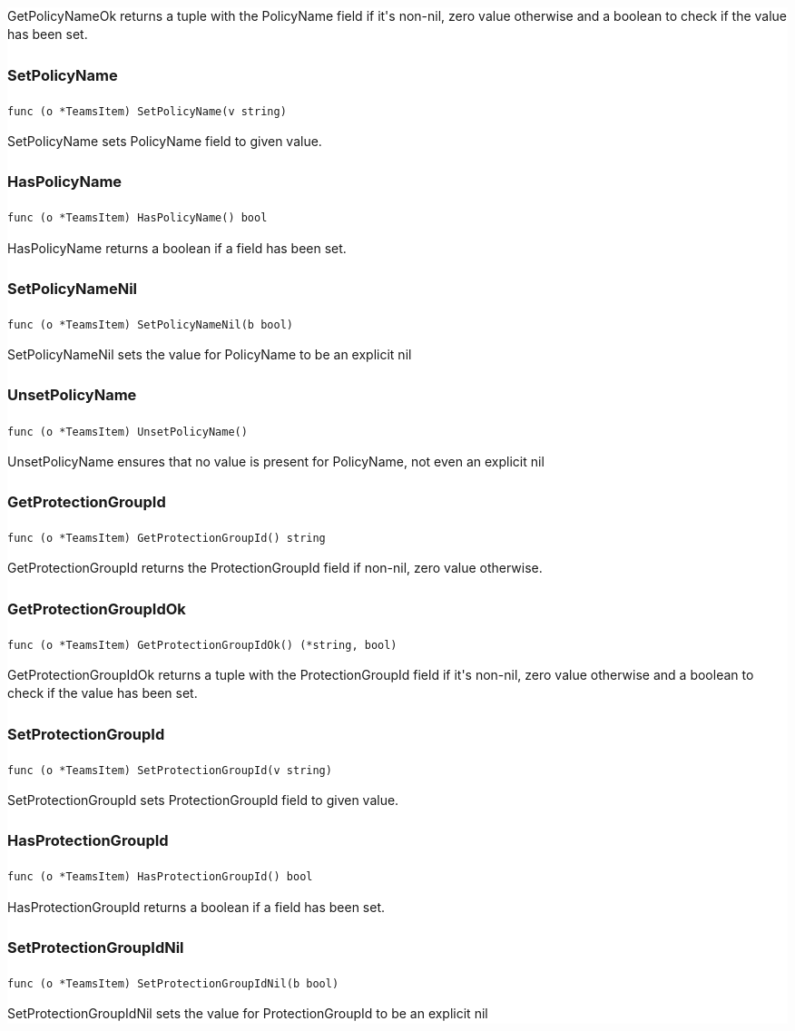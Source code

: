 GetPolicyNameOk returns a tuple with the PolicyName field if it's non-nil, zero value otherwise
and a boolean to check if the value has been set.

### SetPolicyName

`func (o *TeamsItem) SetPolicyName(v string)`

SetPolicyName sets PolicyName field to given value.

### HasPolicyName

`func (o *TeamsItem) HasPolicyName() bool`

HasPolicyName returns a boolean if a field has been set.

### SetPolicyNameNil

`func (o *TeamsItem) SetPolicyNameNil(b bool)`

 SetPolicyNameNil sets the value for PolicyName to be an explicit nil

### UnsetPolicyName
`func (o *TeamsItem) UnsetPolicyName()`

UnsetPolicyName ensures that no value is present for PolicyName, not even an explicit nil
### GetProtectionGroupId

`func (o *TeamsItem) GetProtectionGroupId() string`

GetProtectionGroupId returns the ProtectionGroupId field if non-nil, zero value otherwise.

### GetProtectionGroupIdOk

`func (o *TeamsItem) GetProtectionGroupIdOk() (*string, bool)`

GetProtectionGroupIdOk returns a tuple with the ProtectionGroupId field if it's non-nil, zero value otherwise
and a boolean to check if the value has been set.

### SetProtectionGroupId

`func (o *TeamsItem) SetProtectionGroupId(v string)`

SetProtectionGroupId sets ProtectionGroupId field to given value.

### HasProtectionGroupId

`func (o *TeamsItem) HasProtectionGroupId() bool`

HasProtectionGroupId returns a boolean if a field has been set.

### SetProtectionGroupIdNil

`func (o *TeamsItem) SetProtectionGroupIdNil(b bool)`

 SetProtectionGroupIdNil sets the value for ProtectionGroupId to be an explicit nil
